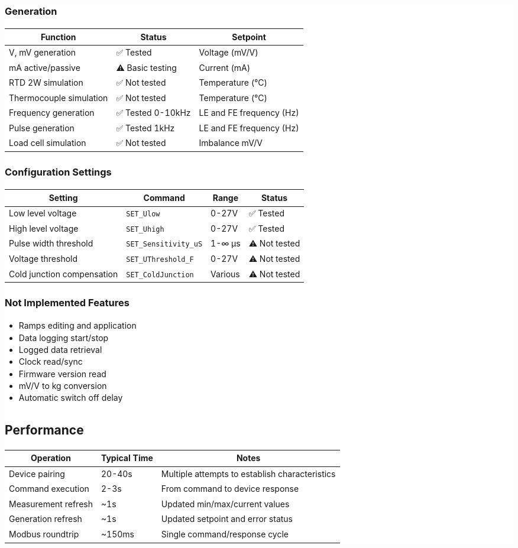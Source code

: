 ### Generation

| Function | Status | Setpoint |
|----------|--------|----------|
| V, mV generation | ✅ Tested | Voltage (mV/V) |
| mA active/passive | ⚠️ Basic testing | Current (mA) |
| RTD 2W simulation | ✅ Not tested | Temperature (°C) |
| Thermocouple simulation | ✅ Not tested | Temperature (°C) |
| Frequency generation | ✅ Tested 0-10kHz | LE and FE frequency (Hz) |
| Pulse generation | ✅ Tested 1kHz | LE and FE frequency (Hz) |
| Load cell simulation | ✅ Not tested | Imbalance mV/V |

### Configuration Settings

| Setting | Command | Range | Status |
|---------|---------|-------|--------|
| Low level voltage | `SET_Ulow` | 0-27V | ✅ Tested |
| High level voltage | `SET_Uhigh` | 0-27V | ✅ Tested |
| Pulse width threshold | `SET_Sensitivity_uS` | 1-∞ μs | ⚠️ Not tested |
| Voltage threshold | `SET_UThreshold_F` | 0-27V | ⚠️ Not tested |
| Cold junction compensation | `SET_ColdJunction` | Various | ⚠️ Not tested |

### Not Implemented Features

- Ramps editing and application
- Data logging start/stop
- Logged data retrieval
- Clock read/sync
- Firmware version read
- mV/V to kg conversion
- Automatic switch off delay

## Performance

| Operation | Typical Time | Notes |
|-----------|--------------|-------|
| Device pairing | 20-40s | Multiple attempts to establish characteristics |
| Command execution | 2-3s | From command to device response |
| Measurement refresh | ~1s | Updated min/max/current values |
| Generation refresh | ~1s | Updated setpoint and error status |
| Modbus roundtrip | ~150ms | Single command/response cycle |
